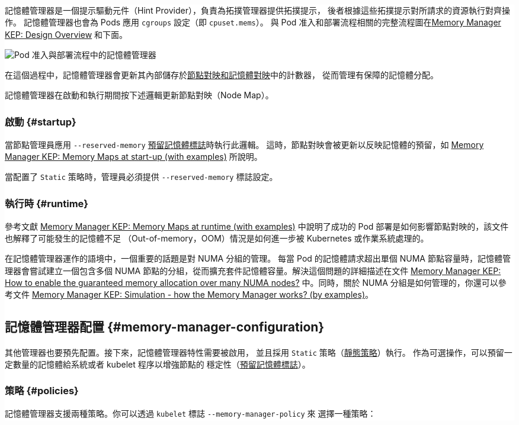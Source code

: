 
記憶體管理器是一個提示驅動元件（Hint Provider），負責為拓撲管理器提供拓撲提示，
後者根據這些拓撲提示對所請求的資源執行對齊操作。
記憶體管理器也會為 Pods 應用 `cgroups` 設定（即 `cpuset.mems`）。
與 Pod 准入和部署流程相關的完整流程圖在[Memory Manager KEP: Design Overview][4]
和下面。


![Pod 准入與部署流程中的記憶體管理器](/images/docs/memory-manager-diagram.svg)


在這個過程中，記憶體管理器會更新其內部儲存於[節點對映和記憶體對映][2]中的計數器，
從而管理有保障的記憶體分配。

記憶體管理器在啟動和執行期間按下述邏輯更新節點對映（Node Map）。


### 啟動  {#startup}


當節點管理員應用 `--reserved-memory` [預留記憶體標誌](#reserved-memory-flag)時執行此邏輯。
這時，節點對映會被更新以反映記憶體的預留，如
[Memory Manager KEP: Memory Maps at start-up (with examples)][5]
所說明。

當配置了 `Static` 策略時，管理員必須提供 `--reserved-memory` 標誌設定。


### 執行時  {#runtime} 


參考文獻 [Memory Manager KEP: Memory Maps at runtime (with examples)][6]
中說明了成功的 Pod 部署是如何影響節點對映的，該文件也解釋了可能發生的記憶體不足
（Out-of-memory，OOM）情況是如何進一步被 Kubernetes 或作業系統處理的。


在記憶體管理器運作的語境中，一個重要的話題是對 NUMA 分組的管理。
每當 Pod 的記憶體請求超出單個 NUMA 節點容量時，記憶體管理器會嘗試建立一個包含多個
NUMA 節點的分組，從而擴充套件記憶體容量。解決這個問題的詳細描述在文件
[Memory Manager KEP: How to enable the guaranteed memory allocation over many NUMA nodes?][3]
中。同時，關於 NUMA 分組是如何管理的，你還可以參考文件
[Memory Manager KEP: Simulation - how the Memory Manager works? (by examples)][1]。


## 記憶體管理器配置   {#memory-manager-configuration}


其他管理器也要預先配置。接下來，記憶體管理器特性需要被啟用，
並且採用 `Static` 策略（[靜態策略](#policy-static)）執行。
作為可選操作，可以預留一定數量的記憶體給系統或者 kubelet 程序以增強節點的
穩定性（[預留記憶體標誌](#reserved-memory-flag)）。


### 策略    {#policies}


記憶體管理器支援兩種策略。你可以透過 `kubelet` 標誌 `--memory-manager-policy` 來
選擇一種策略：


[1]: https://github.com/kubernetes/enhancements/tree/master/keps/sig-node/1769-memory-manager#simulation---how-the-memory-manager-works-by-examples
[2]: https://github.com/kubernetes/enhancements/tree/master/keps/sig-node/1769-memory-manager#the-concept-of-node-map-and-memory-maps
[3]: https://github.com/kubernetes/enhancements/tree/master/keps/sig-node/1769-memory-manager#how-to-enable-the-guaranteed-memory-allocation-over-many-numa-nodes
[4]: https://github.com/kubernetes/enhancements/tree/master/keps/sig-node/1769-memory-manager#design-overview
[5]: https://github.com/kubernetes/enhancements/tree/master/keps/sig-node/1769-memory-manager#memory-maps-at-start-up-with-examples
[6]: https://github.com/kubernetes/enhancements/tree/master/keps/sig-node/1769-memory-manager#memory-maps-at-runtime-with-examples